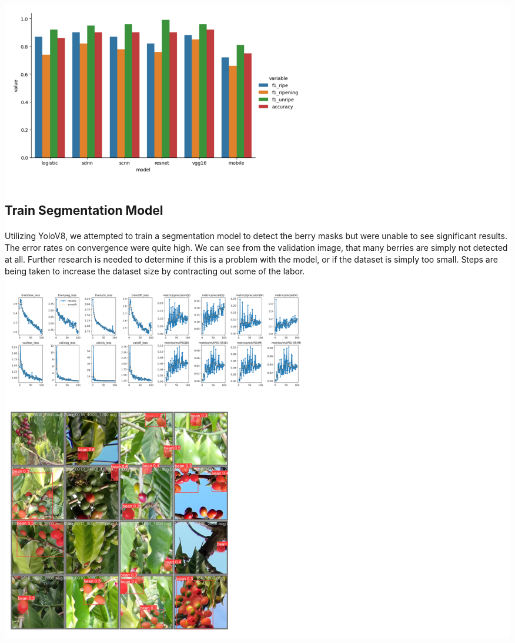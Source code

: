 ![png](/posts/kona_coffee_update_one_files/kona_coffee_update_one_10_0.png)
    


## Train Segmentation Model

Utilizing YoloV8, we attempted to train a segmentation model to detect the berry masks but were unable to see significant results. The error rates on convergence were quite high. We can see from the validation image, that many berries are simply not detected at all. Further research is needed to determine if this is a problem with the model, or if the dataset is simply too small. Steps are being taken to increase the dataset size by contracting out some of the labor.


    
![png](/posts/kona_coffee_update_one_files/kona_coffee_update_one_12_0.png)
    



    
![png](/posts/kona_coffee_update_one_files/kona_coffee_update_one_12_1.png)
    